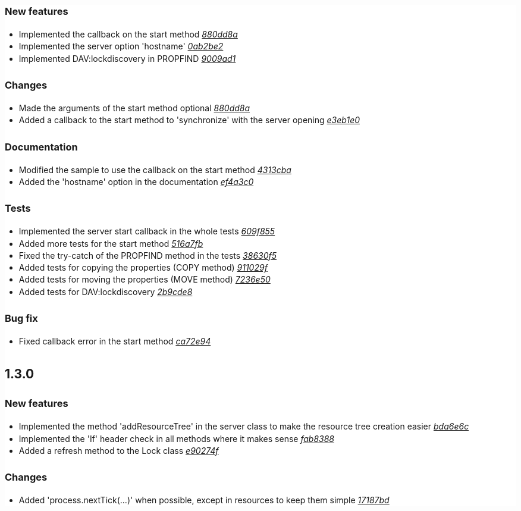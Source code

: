 ### New features
* Implemented the callback on the start method *[880dd8a](https://github.com/OpenMarshal/npm-WebDAV-Server/commit/880dd8a)*
* Implemented the server option 'hostname' *[0ab2be2](https://github.com/OpenMarshal/npm-WebDAV-Server/commit/0ab2be2)*
* Implemented DAV:lockdiscovery in PROPFIND *[9009ad1](https://github.com/OpenMarshal/npm-WebDAV-Server/commit/9009ad1)*

### Changes
* Made the arguments of the start method optional *[880dd8a](https://github.com/OpenMarshal/npm-WebDAV-Server/commit/880dd8a)*
* Added a callback to the start method to 'synchronize' with the server opening *[e3eb1e0](https://github.com/OpenMarshal/npm-WebDAV-Server/commit/e3eb1e0)*

### Documentation
* Modified the sample to use the callback on the start method *[4313cba](https://github.com/OpenMarshal/npm-WebDAV-Server/commit/4313cba)*
* Added the 'hostname' option in the documentation *[ef4a3c0](https://github.com/OpenMarshal/npm-WebDAV-Server/commit/ef4a3c0)*

### Tests
* Implemented the server start callback in the whole tests *[609f855](https://github.com/OpenMarshal/npm-WebDAV-Server/commit/609f855)*
* Added more tests for the start method *[516a7fb](https://github.com/OpenMarshal/npm-WebDAV-Server/commit/516a7fb)*
* Fixed the try-catch of the PROPFIND method in the tests *[38630f5](https://github.com/OpenMarshal/npm-WebDAV-Server/commit/38630f5)*
* Added tests for copying the properties (COPY method) *[911029f](https://github.com/OpenMarshal/npm-WebDAV-Server/commit/911029f)*
* Added tests for moving the properties (MOVE method) *[7236e50](https://github.com/OpenMarshal/npm-WebDAV-Server/commit/7236e50)*
* Added tests for DAV:lockdiscovery *[2b9cde8](https://github.com/OpenMarshal/npm-WebDAV-Server/commit/2b9cde8)*

### Bug fix
* Fixed callback error in the start method *[ca72e94](https://github.com/OpenMarshal/npm-WebDAV-Server/commit/ca72e94)*

## 1.3.0

### New features
* Implemented the method 'addResourceTree' in the server class to make the resource tree creation easier *[bda6e6c](https://github.com/OpenMarshal/npm-WebDAV-Server/commit/bda6e6c)*
* Implemented the 'If' header check in all methods where it makes sense *[fab8388](https://github.com/OpenMarshal/npm-WebDAV-Server/commit/fab8388)*
* Added a refresh method to the Lock class *[e90274f](https://github.com/OpenMarshal/npm-WebDAV-Server/commit/e90274f)*

### Changes
* Added 'process.nextTick(...)' when possible, except in resources to keep them simple *[17187bd](https://github.com/OpenMarshal/npm-WebDAV-Server/commit/17187bd)*
